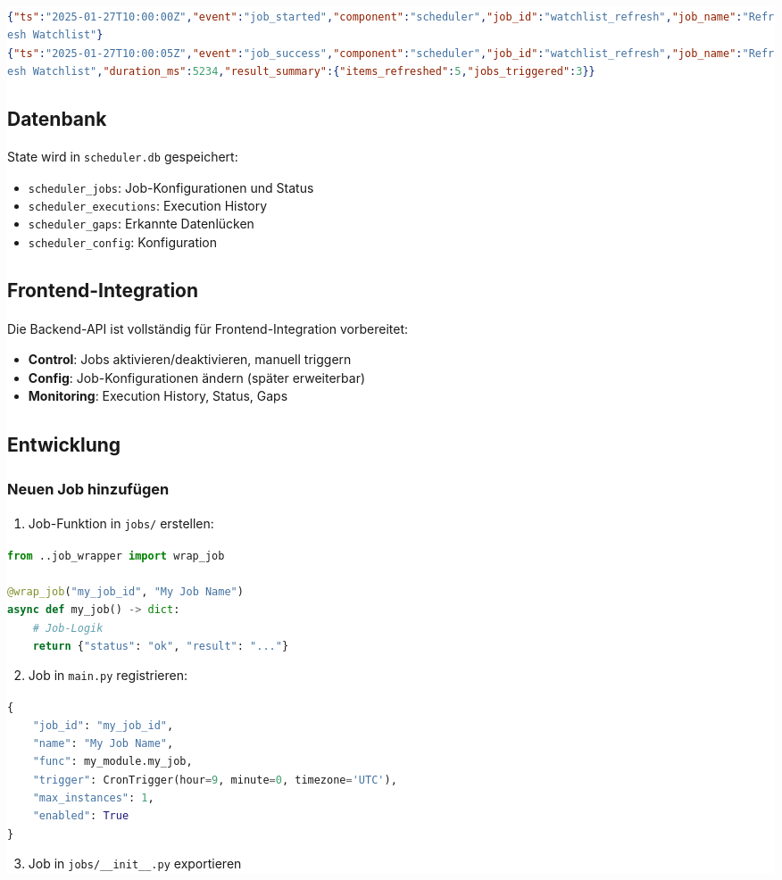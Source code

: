 ```json
{"ts":"2025-01-27T10:00:00Z","event":"job_started","component":"scheduler","job_id":"watchlist_refresh","job_name":"Refresh Watchlist"}
{"ts":"2025-01-27T10:00:05Z","event":"job_success","component":"scheduler","job_id":"watchlist_refresh","job_name":"Refresh Watchlist","duration_ms":5234,"result_summary":{"items_refreshed":5,"jobs_triggered":3}}
```

## Datenbank

State wird in `scheduler.db` gespeichert:

- `scheduler_jobs`: Job-Konfigurationen und Status
- `scheduler_executions`: Execution History
- `scheduler_gaps`: Erkannte Datenlücken
- `scheduler_config`: Konfiguration

## Frontend-Integration

Die Backend-API ist vollständig für Frontend-Integration vorbereitet:

- **Control**: Jobs aktivieren/deaktivieren, manuell triggern
- **Config**: Job-Konfigurationen ändern (später erweiterbar)
- **Monitoring**: Execution History, Status, Gaps

## Entwicklung

### Neuen Job hinzufügen

1. Job-Funktion in `jobs/` erstellen:

```python
from ..job_wrapper import wrap_job

@wrap_job("my_job_id", "My Job Name")
async def my_job() -> dict:
    # Job-Logik
    return {"status": "ok", "result": "..."}
```

2. Job in `main.py` registrieren:

```python
{
    "job_id": "my_job_id",
    "name": "My Job Name",
    "func": my_module.my_job,
    "trigger": CronTrigger(hour=9, minute=0, timezone='UTC'),
    "max_instances": 1,
    "enabled": True
}
```

3. Job in `jobs/__init__.py` exportieren
